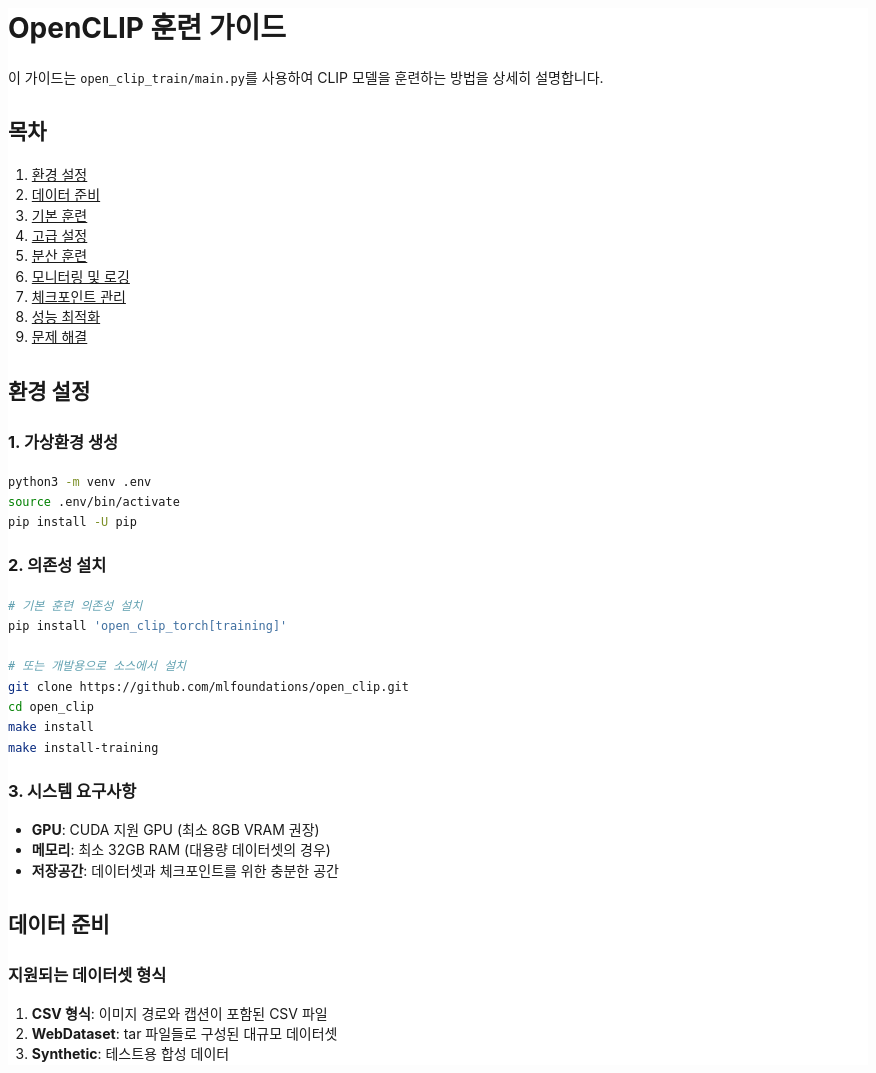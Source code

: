 # OpenCLIP 훈련 가이드

이 가이드는 `open_clip_train/main.py`를 사용하여 CLIP 모델을 훈련하는 방법을 상세히 설명합니다.

## 목차

1. [환경 설정](#환경-설정)
2. [데이터 준비](#데이터-준비)  
3. [기본 훈련](#기본-훈련)
4. [고급 설정](#고급-설정)
5. [분산 훈련](#분산-훈련)
6. [모니터링 및 로깅](#모니터링-및-로깅)
7. [체크포인트 관리](#체크포인트-관리)
8. [성능 최적화](#성능-최적화)
9. [문제 해결](#문제-해결)

## 환경 설정

### 1. 가상환경 생성

```bash
python3 -m venv .env
source .env/bin/activate
pip install -U pip
```

### 2. 의존성 설치

```bash
# 기본 훈련 의존성 설치
pip install 'open_clip_torch[training]'

# 또는 개발용으로 소스에서 설치
git clone https://github.com/mlfoundations/open_clip.git
cd open_clip
make install
make install-training
```

### 3. 시스템 요구사항

- **GPU**: CUDA 지원 GPU (최소 8GB VRAM 권장)
- **메모리**: 최소 32GB RAM (대용량 데이터셋의 경우)
- **저장공간**: 데이터셋과 체크포인트를 위한 충분한 공간

## 데이터 준비

### 지원되는 데이터셋 형식

1. **CSV 형식**: 이미지 경로와 캡션이 포함된 CSV 파일
2. **WebDataset**: tar 파일들로 구성된 대규모 데이터셋
3. **Synthetic**: 테스트용 합성 데이터
